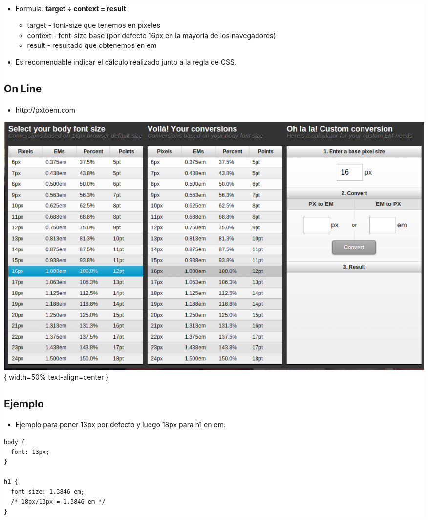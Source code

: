 - Formula: **target ÷ context = result**

    - target - font-size que tenemos en píxeles
    - context - font-size base (por defecto 16px en la mayoría de los navegadores)
    - result - resultado que obtenemos en em

- Es recomendable indicar el cálculo realizado junto a la regla de CSS.

## On Line

- <http://pxtoem.com>

![px to em](../img/pxtoem.png){ width=50% text-align=center }


## Ejemplo

- Ejemplo para poner 13px por defecto y luego 18px para h1 en em:

~~~
body {
  font: 13px;
}

h1 {
  font-size: 1.3846 em;
  /* 18px/13px = 1.3846 em */
}
~~~
